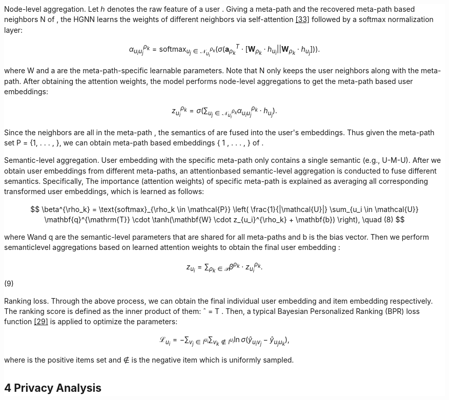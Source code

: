 Node-level aggregation. Let ℎ denotes the raw feature of a user . Giving a meta-path and the recovered meta-path based neighbors N of , the HGNN learns the weights of different neighbors via self-attention [\[33\]](#page-8-34) followed by a softmax normalization layer:

$$
\alpha_{u_i u_j}^{\rho_k} = \text{softmax}_{u_j \in \mathcal{N}_{u_i}^{\rho_k}} (\sigma(\mathbf{a}_{\rho_k}^T \cdot [\mathbf{W}_{\rho_k} \cdot h_{u_i} || \mathbf{W}_{\rho_k} \cdot h_{u_j}])). \tag{6}
$$

where W and a are the meta-path-specific learnable parameters. Note that N only keeps the user neighbors along with the meta-path. After obtaining the attention weights, the model performs node-level aggregations to get the meta-path based user embeddings:

$$
z_{u_i}^{\rho_k} = \sigma\left(\sum_{u_j \in \mathcal{N}_{u_i}^{\rho_k}} \alpha_{u_i u_j}^{\rho_k} \cdot h_{u_j}\right). \tag{7}
$$

Since the neighbors are all in the meta-path , the semantics of are fused into the user's embeddings. Thus given the meta-path set P = {1, . . . , }, we can obtain meta-path based embeddings { 1 , . . . , } of .

Semantic-level aggregation. User embedding with the specific meta-path only contains a single semantic (e.g., U-M-U). After we obtain user embeddings from different meta-paths, an attentionbased semantic-level aggregation is conducted to fuse different semantics. Specifically, The importance (attention weights) of specific meta-path is explained as averaging all corresponding transformed user embeddings, which is learned as follows:

$$
\beta^{\rho_k} = \text{softmax}_{\rho_k \in \mathcal{P}} \left( \frac{1}{|\mathcal{U}|} \sum_{u_i \in \mathcal{U}} \mathbf{q}^{\mathrm{T}} \cdot \tanh(\mathbf{W} \cdot z_{u_i}^{\rho_k} + \mathbf{b}) \right), \quad (8)
$$

where Wand q are the semantic-level parameters that are shared for all meta-paths and b is the bias vector. Then we perform semanticlevel aggregations based on learned attention weights to obtain the final user embedding :

$$
z_{u_i} = \sum_{\rho_k \in \mathcal{P}} \beta^{\rho_k} \cdot z_{u_i}^{\rho_k}.
$$
 (9)

Ranking loss. Through the above process, we can obtain the final individual user embedding and item embedding respectively. The ranking score is defined as the inner product of them: ˆ = T . Then, a typical Bayesian Personalized Ranking (BPR) loss function [\[29\]](#page-8-35) is applied to optimize the parameters:

$$
\mathcal{L}_{u_i} = -\sum_{v_j \in I^{u_i}} \sum_{v_k \notin I^{u_i}} \ln \sigma(\hat{y}_{u_i v_j} - \hat{y}_{u_j u_k}), \tag{10}
$$

where is the positive items set and ∉ is the negative item which is uniformly sampled.

## 4 Privacy Analysis
